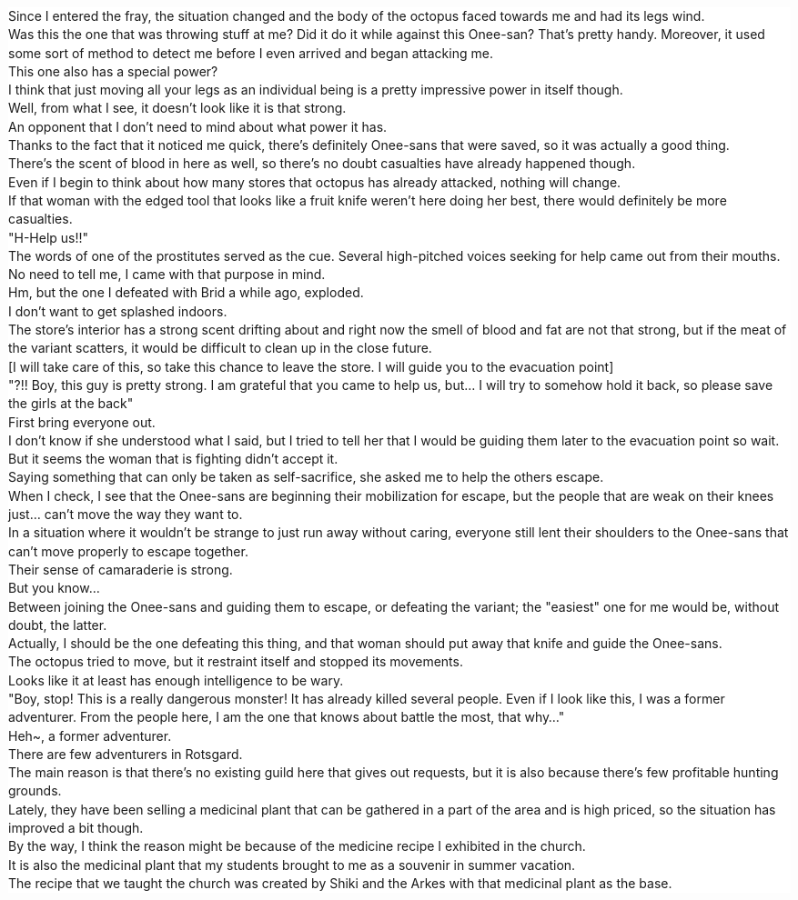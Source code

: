 Since I entered the fray, the situation changed and the body of the octopus faced towards me and had its legs wind.<br/>
Was this the one that was throwing stuff at me? Did it do it while against this Onee-san? That’s pretty handy. Moreover, it used some sort of method to detect me before I even arrived and began attacking me.<br/>
This one also has a special power?<br/>
I think that just moving all your legs as an individual being is a pretty impressive power in itself though.<br/>
Well, from what I see, it doesn’t look like it is that strong.<br/>
An opponent that I don’t need to mind about what power it has.<br/>
Thanks to the fact that it noticed me quick, there’s definitely Onee-sans that were saved, so it was actually a good thing.<br/>
There’s the scent of blood in here as well, so there’s no doubt casualties have already happened though.<br/>
Even if I begin to think about how many stores that octopus has already attacked, nothing will change.<br/>
If that woman with the edged tool that looks like a fruit knife weren’t here doing her best, there would definitely be more casualties.<br/>
"H-Help us!!"<br/>
The words of one of the prostitutes served as the cue. Several high-pitched voices seeking for help came out from their mouths.<br/>
No need to tell me, I came with that purpose in mind.<br/>
Hm, but the one I defeated with Brid a while ago, exploded.<br/>
I don’t want to get splashed indoors.<br/>
The store’s interior has a strong scent drifting about and right now the smell of blood and fat are not that strong, but if the meat of the variant scatters, it would be difficult to clean up in the close future.<br/>
[I will take care of this, so take this chance to leave the store. I will guide you to the evacuation point]<br/>
"?!! Boy, this guy is pretty strong. I am grateful that you came to help us, but… I will try to somehow hold it back, so please save the girls at the back"<br/>
First bring everyone out.<br/>
I don’t know if she understood what I said, but I tried to tell her that I would be guiding them later to the evacuation point so wait.<br/>
But it seems the woman that is fighting didn’t accept it.<br/>
Saying something that can only be taken as self-sacrifice, she asked me to help the others escape.<br/>
When I check, I see that the Onee-sans are beginning their mobilization for escape, but the people that are weak on their knees just… can’t move the way they want to.<br/>
In a situation where it wouldn’t be strange to just run away without caring, everyone still lent their shoulders to the Onee-sans that can’t move properly to escape together.<br/>
Their sense of camaraderie is strong.<br/>
But you know…<br/>
Between joining the Onee-sans and guiding them to escape, or defeating the variant; the "easiest" one for me would be, without doubt, the latter.<br/>
Actually, I should be the one defeating this thing, and that woman should put away that knife and guide the Onee-sans.<br/>
The octopus tried to move, but it restraint itself and stopped its movements.<br/>
Looks like it at least has enough intelligence to be wary.<br/>
"Boy, stop! This is a really dangerous monster! It has already killed several people. Even if I look like this, I was a former adventurer. From the people here, I am the one that knows about battle the most, that why…"<br/>
Heh~, a former adventurer.<br/>
There are few adventurers in Rotsgard.<br/>
The main reason is that there’s no existing guild here that gives out requests, but it is also because there’s few profitable hunting grounds.<br/>
Lately, they have been selling a medicinal plant that can be gathered in a part of the area and is high priced, so the situation has improved a bit though.<br/>
By the way, I think the reason might be because of the medicine recipe I exhibited in the church.<br/>
It is also the medicinal plant that my students brought to me as a souvenir in summer vacation.<br/>
The recipe that we taught the church was created by Shiki and the Arkes with that medicinal plant as the base.<br/>
